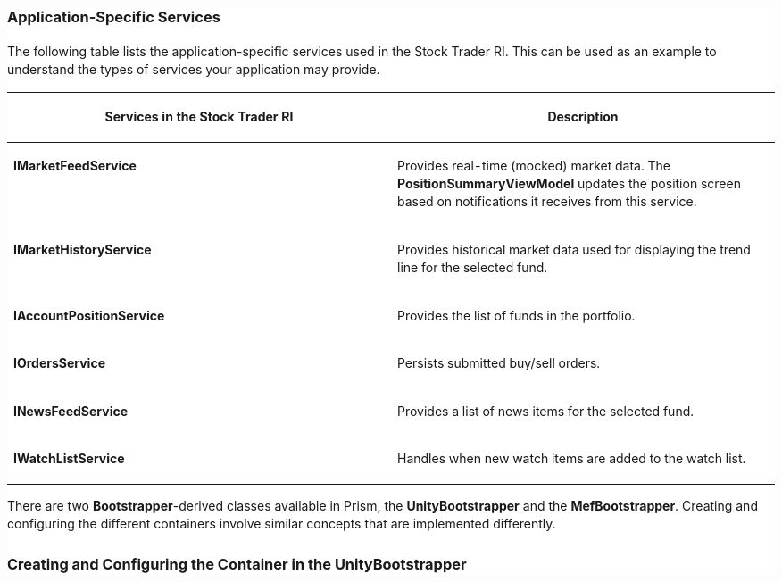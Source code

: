 
### Application-Specific Services

The following table lists the application-specific services used in the Stock Trader RI. This can be used as an example to understand the types of services your application may provide.

<table>
<colgroup>
<col width="50%" />
<col width="50%" />
</colgroup>
<thead>
<tr class="header">
<th><p>Services in the Stock Trader RI</p></th>
<th><p>Description</p></th>
</tr>
</thead>
<tbody>
<tr class="odd">
<td><p><strong>IMarketFeedService</strong></p></td>
<td><p>Provides real-time (mocked) market data. The <strong>PositionSummaryViewModel</strong> updates the position screen based on notifications it receives from this service.</p></td>
</tr>
<tr class="even">
<td><p><strong>IMarketHistoryService</strong></p></td>
<td><p>Provides historical market data used for displaying the trend line for the selected fund.</p></td>
</tr>
<tr class="odd">
<td><p><strong>IAccountPositionService</strong></p></td>
<td><p>Provides the list of funds in the portfolio.</p></td>
</tr>
<tr class="even">
<td><p><strong>IOrdersService</strong></p></td>
<td><p>Persists submitted buy/sell orders.</p></td>
</tr>
<tr class="odd">
<td><p><strong>INewsFeedService</strong></p></td>
<td><p>Provides a list of news items for the selected fund.</p></td>
</tr>
<tr class="even">
<td><p><strong>IWatchListService</strong></p></td>
<td><p>Handles when new watch items are added to the watch list.</p></td>
</tr>
</tbody>
</table>

There are two **Bootstrapper**-derived classes available in Prism, the **UnityBootstrapper** and the **MefBootstrapper**. Creating and configuring the different containers involve similar concepts that are implemented differently.


### Creating and Configuring the Container in the UnityBootstrapper
